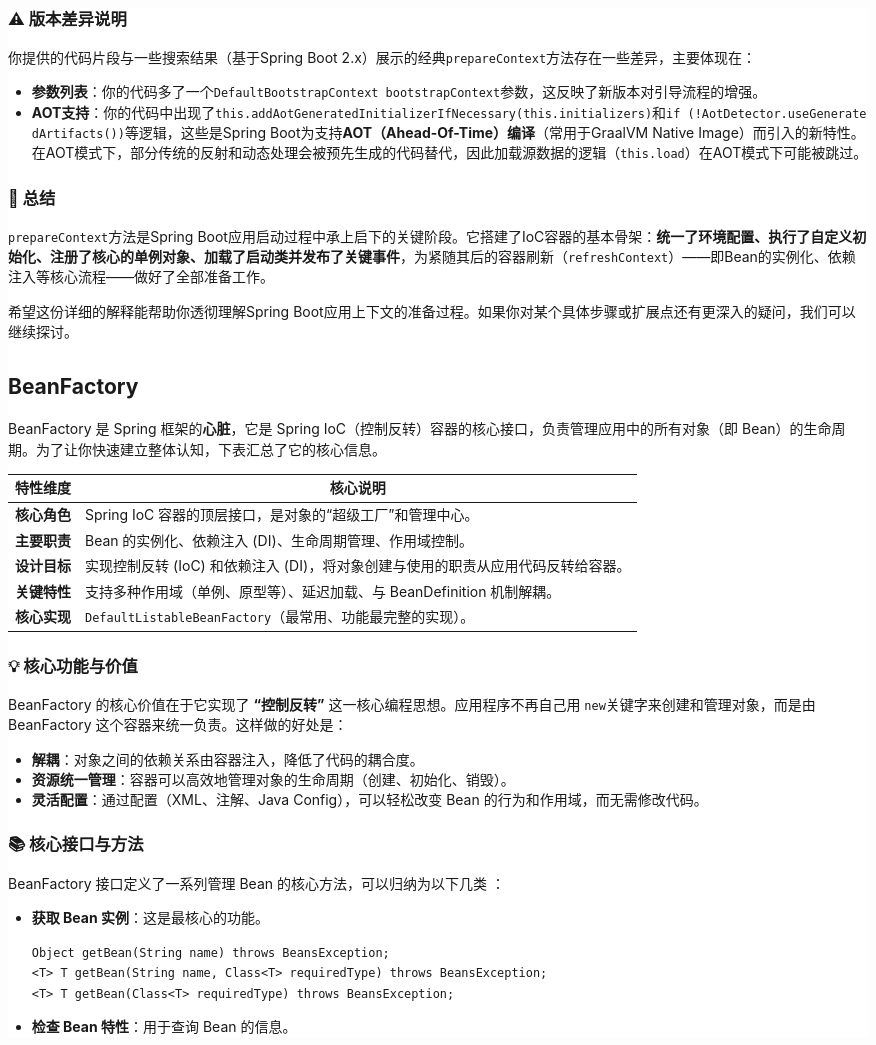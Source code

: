 ### ⚠️ 版本差异说明

你提供的代码片段与一些搜索结果（基于Spring Boot 2.x）展示的经典`prepareContext`方法存在一些差异，主要体现在：

- **参数列表**：你的代码多了一个`DefaultBootstrapContext bootstrapContext`参数，这反映了新版本对引导流程的增强。
- **AOT支持**：你的代码中出现了`this.addAotGeneratedInitializerIfNecessary(this.initializers)`和`if (!AotDetector.useGeneratedArtifacts())`等逻辑，这些是Spring Boot为支持**AOT（Ahead-Of-Time）编译**（常用于GraalVM Native Image）而引入的新特性。在AOT模式下，部分传统的反射和动态处理会被预先生成的代码替代，因此加载源数据的逻辑（`this.load`）在AOT模式下可能被跳过。

### 💎 总结

`prepareContext`方法是Spring Boot应用启动过程中承上启下的关键阶段。它搭建了IoC容器的基本骨架：**统一了环境配置、执行了自定义初始化、注册了核心的单例对象、加载了启动类并发布了关键事件**，为紧随其后的容器刷新（`refreshContext`）——即Bean的实例化、依赖注入等核心流程——做好了全部准备工作。

希望这份详细的解释能帮助你透彻理解Spring Boot应用上下文的准备过程。如果你对某个具体步骤或扩展点还有更深入的疑问，我们可以继续探讨。

## BeanFactory

BeanFactory 是 Spring 框架的**心脏**，它是 Spring IoC（控制反转）容器的核心接口，负责管理应用中的所有对象（即 Bean）的生命周期。为了让你快速建立整体认知，下表汇总了它的核心信息。

| 特性维度     | 核心说明                                                     |
| ------------ | ------------------------------------------------------------ |
| **核心角色** | Spring IoC 容器的顶层接口，是对象的“超级工厂”和管理中心。    |
| **主要职责** | Bean 的实例化、依赖注入 (DI)、生命周期管理、作用域控制。     |
| **设计目标** | 实现控制反转 (IoC) 和依赖注入 (DI)，将对象创建与使用的职责从应用代码反转给容器。 |
| **关键特性** | 支持多种作用域（单例、原型等）、延迟加载、与 BeanDefinition 机制解耦。 |
| **核心实现** | `DefaultListableBeanFactory`（最常用、功能最完整的实现）。   |

### 💡 核心功能与价值

BeanFactory 的核心价值在于它实现了 **“控制反转”** 这一核心编程思想。应用程序不再自己用 `new`关键字来创建和管理对象，而是由 BeanFactory 这个容器来统一负责。这样做的好处是：

- **解耦**：对象之间的依赖关系由容器注入，降低了代码的耦合度。
- **资源统一管理**：容器可以高效地管理对象的生命周期（创建、初始化、销毁）。
- **灵活配置**：通过配置（XML、注解、Java Config），可以轻松改变 Bean 的行为和作用域，而无需修改代码。

### 📚 核心接口与方法

BeanFactory 接口定义了一系列管理 Bean 的核心方法，可以归纳为以下几类 ：

- **获取 Bean 实例**：这是最核心的功能。

  ```
  Object getBean(String name) throws BeansException;
  <T> T getBean(String name, Class<T> requiredType) throws BeansException;
  <T> T getBean(Class<T> requiredType) throws BeansException;
  ```

- **检查 Bean 特性**：用于查询 Bean 的信息。
